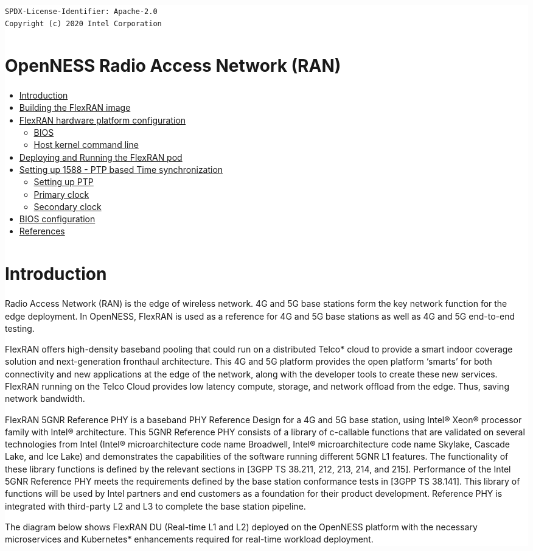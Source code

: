 ```text
SPDX-License-Identifier: Apache-2.0     
Copyright (c) 2020 Intel Corporation
```

# OpenNESS Radio Access Network (RAN)
- [Introduction](#introduction)
- [Building the FlexRAN image](#building-the-flexran-image)
- [FlexRAN hardware platform configuration](#flexran-hardware-platform-configuration)
  - [BIOS](#bios)
  - [Host kernel command line](#host-kernel-command-line)
- [Deploying and Running the FlexRAN pod](#deploying-and-running-the-flexran-pod)
- [Setting up 1588 - PTP based Time synchronization](#setting-up-1588---ptp-based-time-synchronization)
  - [Setting up PTP](#setting-up-ptp)
  - [Primary clock](#primary-clock)
  - [Secondary clock](#secondary-clock)
- [BIOS configuration](#bios-configuration)
- [References](#references)

# Introduction
Radio Access Network (RAN) is the edge of wireless network. 4G and 5G base stations form the key network function for the edge deployment. In OpenNESS, FlexRAN is used as a reference for 4G and 5G base stations as well as 4G and 5G end-to-end testing. 

FlexRAN offers high-density baseband pooling that could run on a distributed Telco\* cloud to provide a smart indoor coverage solution and next-generation fronthaul architecture. This 4G and 5G platform provides the open platform ‘smarts’ for both connectivity and new applications at the edge of the network, along with the developer tools to create these new services. FlexRAN running on the Telco Cloud provides low latency compute, storage, and network offload from the edge. Thus, saving network bandwidth. 

FlexRAN 5GNR Reference PHY is a baseband PHY Reference Design for a 4G and 5G base station, using Intel® Xeon® processor family with Intel® architecture. This 5GNR Reference PHY consists of a library of c-callable functions that are validated on several technologies from Intel (Intel® microarchitecture code name Broadwell, Intel® microarchitecture code name Skylake, Cascade Lake, and Ice Lake) and demonstrates the capabilities of the software running different 5GNR L1 features. The functionality of these library functions is defined by the relevant sections in [3GPP TS 38.211, 212, 213, 214, and 215]. Performance of the Intel 5GNR Reference PHY meets the requirements defined by the base station conformance tests in [3GPP TS 38.141]. This library of functions will be used by Intel partners and end customers as a foundation for their product development. Reference PHY is integrated with third-party L2 and L3 to complete the base station pipeline. 

The diagram below shows FlexRAN DU (Real-time L1 and L2) deployed on the OpenNESS platform with the necessary microservices and Kubernetes\* enhancements required for real-time workload deployment. 
